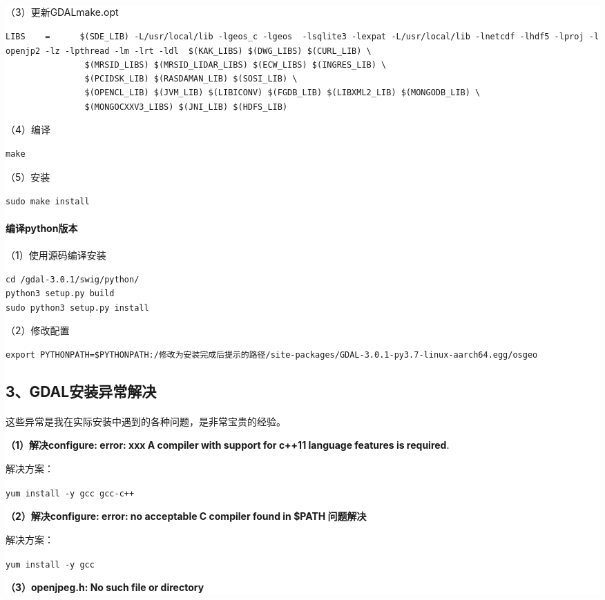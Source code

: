 （3）更新GDALmake.opt

```shell
LIBS    =      $(SDE_LIB) -L/usr/local/lib -lgeos_c -lgeos  -lsqlite3 -lexpat -L/usr/local/lib -lnetcdf -lhdf5 -lproj -lopenjp2 -lz -lpthread -lm -lrt -ldl  $(KAK_LIBS) $(DWG_LIBS) $(CURL_LIB) \
                $(MRSID_LIBS) $(MRSID_LIDAR_LIBS) $(ECW_LIBS) $(INGRES_LIB) \
                $(PCIDSK_LIB) $(RASDAMAN_LIB) $(SOSI_LIB) \
                $(OPENCL_LIB) $(JVM_LIB) $(LIBICONV) $(FGDB_LIB) $(LIBXML2_LIB) $(MONGODB_LIB) \
                $(MONGOCXXV3_LIBS) $(JNI_LIB) $(HDFS_LIB)
```

（4）编译

```shell
make
```

（5）安装

```shell
sudo make install
```

#### 编译python版本

（1）使用源码编译安装

```shell
cd /gdal-3.0.1/swig/python/ 
python3 setup.py build 
sudo python3 setup.py install
```

（2）修改配置

```shell
export PYTHONPATH=$PYTHONPATH:/修改为安装完成后提示的路径/site-packages/GDAL-3.0.1-py3.7-linux-aarch64.egg/osgeo
```

## 3、GDAL安装异常解决

这些异常是我在实际安装中遇到的各种问题，是非常宝贵的经验。

**（1）解决configure: error: xxx A compiler with support for c++11 language features is required**.

解决方案：

```shell
yum install -y gcc gcc-c++
```

**（2）解决configure: error: no acceptable C compiler found in $PATH 问题解决**

解决方案：

```shell
yum install -y gcc
```

**（3）openjpeg.h: No such file or directory**
